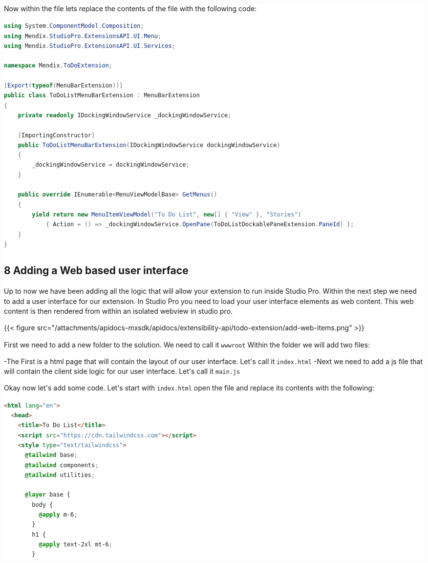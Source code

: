 Now within the file lets replace the contents of the file with the following code:

```csharp
using System.ComponentModel.Composition;
using Mendix.StudioPro.ExtensionsAPI.UI.Menu;
using Mendix.StudioPro.ExtensionsAPI.UI.Services;

namespace Mendix.ToDoExtension;

[Export(typeof(MenuBarExtension))]
public class ToDoListMenuBarExtension : MenuBarExtension
{
    private readonly IDockingWindowService _dockingWindowService;

    [ImportingConstructor]
    public ToDoListMenuBarExtension(IDockingWindowService dockingWindowService)
    {
        _dockingWindowService = dockingWindowService;
    }

    public override IEnumerable<MenuViewModelBase> GetMenus()
    {
        yield return new MenuItemViewModel("To Do List", new[] { "View" }, "Stories")
            { Action = () => _dockingWindowService.OpenPane(ToDoListDockablePaneExtension.PaneId) };
    }
}
```

## 8 Adding a Web based user interface

Up to now we have been adding all the logic that will allow your extension to run inside Studio Pro. Within the next step we need to add a user interface for our extension. In Studio Pro you need to load your user interface elements as web content. This web content is then rendered from within an isolated webview in studio pro.

{{< figure src="/attachments/apidocs-mxsdk/apidocs/extensibility-api/todo-extension/add-web-items.png"  >}}

First we need to add a new folder to the solution. We need to call it ```wwwroot```
Within the folder we will add two files:

-The First is a html page that will contain the layout of our user interface. Let's call it ```index.html```
-Next we need to add a js file that will contain the client side logic for our user interface. Let's call it ```main.js```

Okay now let's add some code. Let's start with ```index.html``` open the file and replace its contents with the following:

```html
<html lang="en">
  <head>
    <title>To Do List</title>
    <script src="https://cdn.tailwindcss.com"></script>
    <style type="text/tailwindcss">
      @tailwind base;
      @tailwind components;
      @tailwind utilities;

      @layer base {
        body {
          @apply m-6;
        }
        h1 {
          @apply text-2xl mt-6;
        }
```